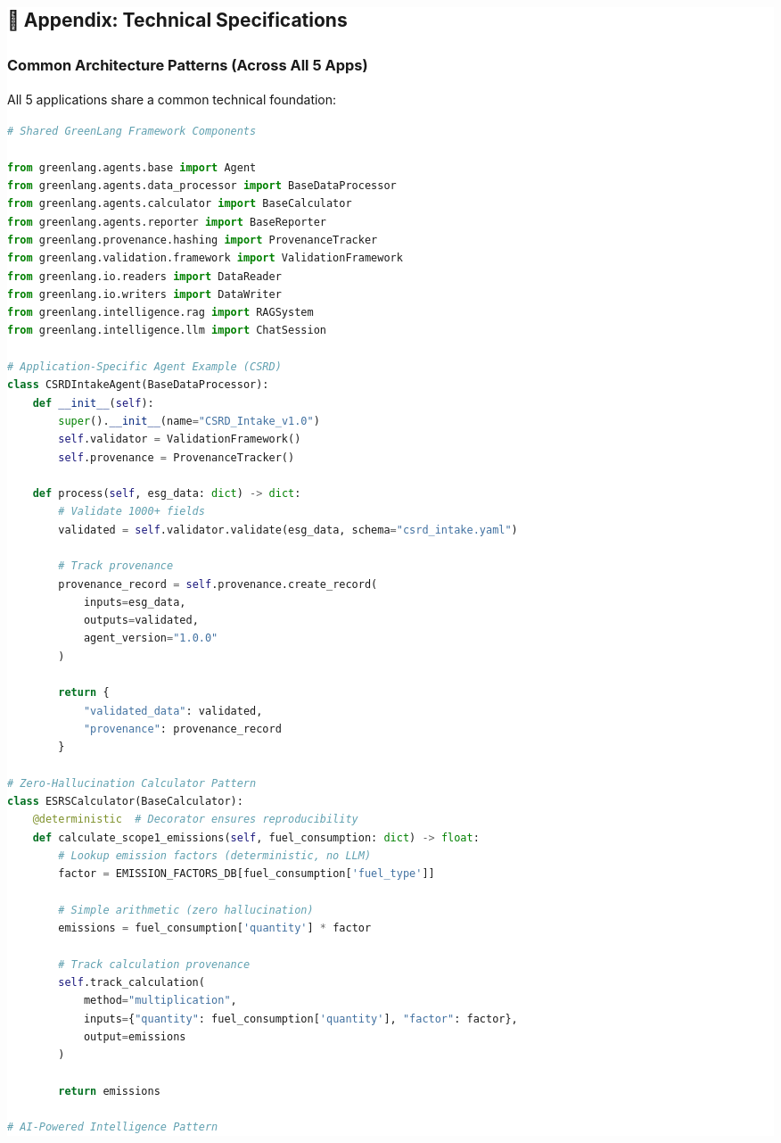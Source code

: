 ## 📄 Appendix: Technical Specifications

### Common Architecture Patterns (Across All 5 Apps)

All 5 applications share a common technical foundation:

```python
# Shared GreenLang Framework Components

from greenlang.agents.base import Agent
from greenlang.agents.data_processor import BaseDataProcessor
from greenlang.agents.calculator import BaseCalculator
from greenlang.agents.reporter import BaseReporter
from greenlang.provenance.hashing import ProvenanceTracker
from greenlang.validation.framework import ValidationFramework
from greenlang.io.readers import DataReader
from greenlang.io.writers import DataWriter
from greenlang.intelligence.rag import RAGSystem
from greenlang.intelligence.llm import ChatSession

# Application-Specific Agent Example (CSRD)
class CSRDIntakeAgent(BaseDataProcessor):
    def __init__(self):
        super().__init__(name="CSRD_Intake_v1.0")
        self.validator = ValidationFramework()
        self.provenance = ProvenanceTracker()

    def process(self, esg_data: dict) -> dict:
        # Validate 1000+ fields
        validated = self.validator.validate(esg_data, schema="csrd_intake.yaml")

        # Track provenance
        provenance_record = self.provenance.create_record(
            inputs=esg_data,
            outputs=validated,
            agent_version="1.0.0"
        )

        return {
            "validated_data": validated,
            "provenance": provenance_record
        }

# Zero-Hallucination Calculator Pattern
class ESRSCalculator(BaseCalculator):
    @deterministic  # Decorator ensures reproducibility
    def calculate_scope1_emissions(self, fuel_consumption: dict) -> float:
        # Lookup emission factors (deterministic, no LLM)
        factor = EMISSION_FACTORS_DB[fuel_consumption['fuel_type']]

        # Simple arithmetic (zero hallucination)
        emissions = fuel_consumption['quantity'] * factor

        # Track calculation provenance
        self.track_calculation(
            method="multiplication",
            inputs={"quantity": fuel_consumption['quantity'], "factor": factor},
            output=emissions
        )

        return emissions

# AI-Powered Intelligence Pattern
```